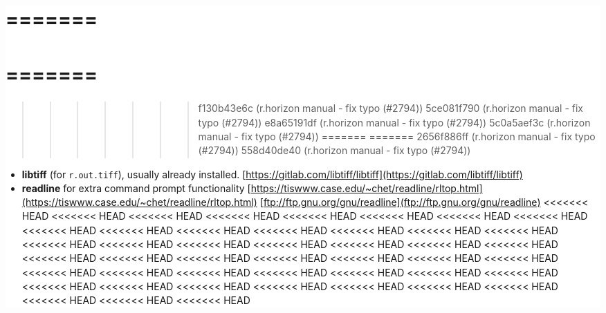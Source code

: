 =======
=======
=======
=======
>>>>>>> f130b43e6c (r.horizon manual - fix typo (#2794))
>>>>>>> 5ce081f790 (r.horizon manual - fix typo (#2794))
>>>>>>> e8a65191df (r.horizon manual - fix typo (#2794))
>>>>>>> 5c0a5aef3c (r.horizon manual - fix typo (#2794))
=======
=======
>>>>>>> 2656f886ff (r.horizon manual - fix typo (#2794))
>>>>>>> 558d40de40 (r.horizon manual - fix typo (#2794))
- **libtiff** (for `r.out.tiff`), usually already installed.
  [https://gitlab.com/libtiff/libtiff](https://gitlab.com/libtiff/libtiff)
- **readline** for extra command prompt functionality
  [https://tiswww.case.edu/~chet/readline/rltop.html](https://tiswww.case.edu/~chet/readline/rltop.html)
  [ftp://ftp.gnu.org/gnu/readline](ftp://ftp.gnu.org/gnu/readline)
<<<<<<< HEAD
<<<<<<< HEAD
<<<<<<< HEAD
<<<<<<< HEAD
<<<<<<< HEAD
<<<<<<< HEAD
<<<<<<< HEAD
<<<<<<< HEAD
<<<<<<< HEAD
<<<<<<< HEAD
<<<<<<< HEAD
<<<<<<< HEAD
<<<<<<< HEAD
<<<<<<< HEAD
<<<<<<< HEAD
<<<<<<< HEAD
<<<<<<< HEAD
<<<<<<< HEAD
<<<<<<< HEAD
<<<<<<< HEAD
<<<<<<< HEAD
<<<<<<< HEAD
<<<<<<< HEAD
<<<<<<< HEAD
<<<<<<< HEAD
<<<<<<< HEAD
<<<<<<< HEAD
<<<<<<< HEAD
<<<<<<< HEAD
<<<<<<< HEAD
<<<<<<< HEAD
<<<<<<< HEAD
<<<<<<< HEAD
<<<<<<< HEAD
<<<<<<< HEAD
<<<<<<< HEAD
<<<<<<< HEAD
<<<<<<< HEAD
<<<<<<< HEAD
<<<<<<< HEAD
<<<<<<< HEAD
<<<<<<< HEAD
<<<<<<< HEAD
<<<<<<< HEAD
<<<<<<< HEAD
<<<<<<< HEAD